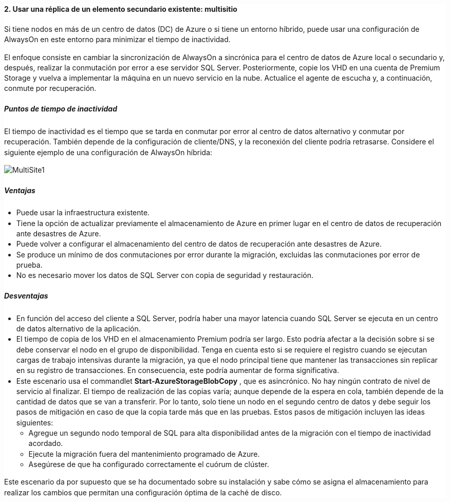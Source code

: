 #### <a name="2-utilize-existing-secondary-replicas-multi-site"></a>2. Usar una réplica de un elemento secundario existente: multisitio
Si tiene nodos en más de un centro de datos (DC) de Azure o si tiene un entorno híbrido, puede usar una configuración de AlwaysOn en este entorno para minimizar el tiempo de inactividad.

El enfoque consiste en cambiar la sincronización de AlwaysOn a sincrónica para el centro de datos de Azure local o secundario y, después, realizar la conmutación por error a ese servidor SQL Server. Posteriormente, copie los VHD en una cuenta de Premium Storage y vuelva a implementar la máquina en un nuevo servicio en la nube. Actualice el agente de escucha y, a continuación, conmute por recuperación.

##### <a name="points-of-downtime"></a>Puntos de tiempo de inactividad
El tiempo de inactividad es el tiempo que se tarda en conmutar por error al centro de datos alternativo y conmutar por recuperación. También depende de la configuración de cliente/DNS, y la reconexión del cliente podría retrasarse.
Considere el siguiente ejemplo de una configuración de AlwaysOn híbrida:

![MultiSite1][9]

##### <a name="advantages"></a>Ventajas
* Puede usar la infraestructura existente.
* Tiene la opción de actualizar previamente el almacenamiento de Azure en primer lugar en el centro de datos de recuperación ante desastres de Azure.
* Puede volver a configurar el almacenamiento del centro de datos de recuperación ante desastres de Azure.
* Se produce un mínimo de dos conmutaciones por error durante la migración, excluidas las conmutaciones por error de prueba.
* No es necesario mover los datos de SQL Server con copia de seguridad y restauración.

##### <a name="disadvantages"></a>Desventajas
* En función del acceso del cliente a SQL Server, podría haber una mayor latencia cuando SQL Server se ejecuta en un centro de datos alternativo de la aplicación.
* El tiempo de copia de los VHD en el almacenamiento Premium podría ser largo. Esto podría afectar a la decisión sobre si se debe conservar el nodo en el grupo de disponibilidad. Tenga en cuenta esto si se requiere el registro cuando se ejecutan cargas de trabajo intensivas durante la migración, ya que el nodo principal tiene que mantener las transacciones sin replicar en su registro de transacciones. En consecuencia, este podría aumentar de forma significativa.
* Este escenario usa el commandlet **Start-AzureStorageBlobCopy** , que es asincrónico. No hay ningún contrato de nivel de servicio al finalizar. El tiempo de realización de las copias varía; aunque depende de la espera en cola, también depende de la cantidad de datos que se van a transferir. Por lo tanto, solo tiene un nodo en el segundo centro de datos y debe seguir los pasos de mitigación en caso de que la copia tarde más que en las pruebas. Estos pasos de mitigación incluyen las ideas siguientes:
  * Agregue un segundo nodo temporal de SQL para alta disponibilidad antes de la migración con el tiempo de inactividad acordado.
  * Ejecute la migración fuera del mantenimiento programado de Azure.
  * Asegúrese de que ha configurado correctamente el cuórum de clúster.

Este escenario da por supuesto que se ha documentado sobre su instalación y sabe cómo se asigna el almacenamiento para realizar los cambios que permitan una configuración óptima de la caché de disco.


[1]: ./media/virtual-machines-windows-classic-sql-server-premium-storage/1_VNET_Portal.png
[2]: ./media/virtual-machines-windows-classic-sql-server-premium-storage/2_Diskname_Lun.png
[3]: ./media/virtual-machines-windows-classic-sql-server-premium-storage/3_Virtual_Disk_Properties.png
[4]: ./media/virtual-machines-windows-classic-sql-server-premium-storage/4_Virtual_Disk_Properties_Details.png
[5]: ./media/virtual-machines-windows-classic-sql-server-premium-storage/5_Get_Storage_Pool.png
[6]: ./media/virtual-machines-windows-classic-sql-server-premium-storage/6_Deployments_Always_On.png
[7]: ./media/virtual-machines-windows-classic-sql-server-premium-storage/7_Add_More_Secondaries.png
[8]: ./media/virtual-machines-windows-classic-sql-server-premium-storage/8_Use_Existing_Secondary_Single_Site.png
[9]: ./media/virtual-machines-windows-classic-sql-server-premium-storage/9_Use_Existing_Secondary_Multi_Site.png
[10]: ./media/virtual-machines-windows-classic-sql-server-premium-storage/9_Use_Existing_Secondary_Multi_Site_b.png
[11]: ./media/virtual-machines-windows-classic-sql-server-premium-storage/10_Appendix_01.png
[12]: ./media/virtual-machines-windows-classic-sql-server-premium-storage/10_Appendix_02.png
[13]: ./media/virtual-machines-windows-classic-sql-server-premium-storage/10_Appendix_03.png
[14]: ./media/virtual-machines-windows-classic-sql-server-premium-storage/10_Appendix_04.png
[15]: ./media/virtual-machines-windows-classic-sql-server-premium-storage/10_Appendix_05.png
[16]: ./media/virtual-machines-windows-classic-sql-server-premium-storage/10_Appendix_06.png
[17]: ./media/virtual-machines-windows-classic-sql-server-premium-storage/10_Appendix_07.png
[18]: ./media/virtual-machines-windows-classic-sql-server-premium-storage/10_Appendix_08.png
[19]: ./media/virtual-machines-windows-classic-sql-server-premium-storage/10_Appendix_09.png
[20]: ./media/virtual-machines-windows-classic-sql-server-premium-storage/10_Appendix_10.png
[21]: ./media/virtual-machines-windows-classic-sql-server-premium-storage/10_Appendix_11.png
[22]: ./media/virtual-machines-windows-classic-sql-server-premium-storage/10_Appendix_12.png
[23]: ./media/virtual-machines-windows-classic-sql-server-premium-storage/10_Appendix_13.png
[24]: ./media/virtual-machines-windows-classic-sql-server-premium-storage/10_Appendix_14.png
[25]: ./media/virtual-machines-windows-classic-sql-server-premium-storage/10_Appendix_15.png